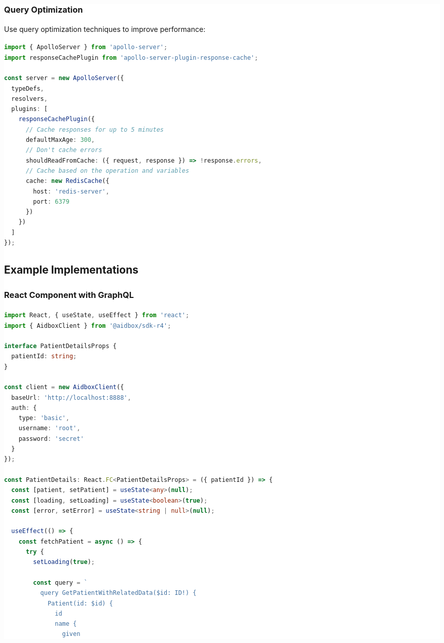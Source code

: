 ### Query Optimization

Use query optimization techniques to improve performance:

```typescript
import { ApolloServer } from 'apollo-server';
import responseCachePlugin from 'apollo-server-plugin-response-cache';

const server = new ApolloServer({
  typeDefs,
  resolvers,
  plugins: [
    responseCachePlugin({
      // Cache responses for up to 5 minutes
      defaultMaxAge: 300,
      // Don't cache errors
      shouldReadFromCache: ({ request, response }) => !response.errors,
      // Cache based on the operation and variables
      cache: new RedisCache({
        host: 'redis-server',
        port: 6379
      })
    })
  ]
});
```

## Example Implementations

### React Component with GraphQL

```typescript
import React, { useState, useEffect } from 'react';
import { AidboxClient } from '@aidbox/sdk-r4';

interface PatientDetailsProps {
  patientId: string;
}

const client = new AidboxClient({
  baseUrl: 'http://localhost:8888',
  auth: {
    type: 'basic',
    username: 'root',
    password: 'secret'
  }
});

const PatientDetails: React.FC<PatientDetailsProps> = ({ patientId }) => {
  const [patient, setPatient] = useState<any>(null);
  const [loading, setLoading] = useState<boolean>(true);
  const [error, setError] = useState<string | null>(null);
  
  useEffect(() => {
    const fetchPatient = async () => {
      try {
        setLoading(true);
        
        const query = `
          query GetPatientWithRelatedData($id: ID!) {
            Patient(id: $id) {
              id
              name {
                given
```